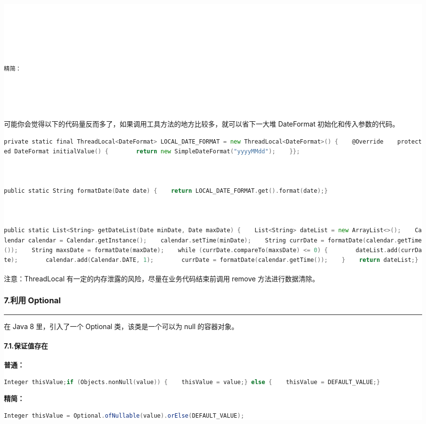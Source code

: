 ```go


 



精简：



 
```

可能你会觉得以下的代码量反而多了，如果调用工具方法的地方比较多，就可以省下一大堆 DateFormat 初始化和传入参数的代码。

```go
private static final ThreadLocal<DateFormat> LOCAL_DATE_FORMAT = new ThreadLocal<DateFormat>() {    @Override    protected DateFormat initialValue() {        return new SimpleDateFormat("yyyyMMdd");    }};



public static String formatDate(Date date) {    return LOCAL_DATE_FORMAT.get().format(date);}



public static List<String> getDateList(Date minDate, Date maxDate) {    List<String> dateList = new ArrayList<>();    Calendar calendar = Calendar.getInstance();    calendar.setTime(minDate);    String currDate = formatDate(calendar.getTime());    String maxsDate = formatDate(maxDate);    while (currDate.compareTo(maxsDate) <= 0) {        dateList.add(currDate);        calendar.add(Calendar.DATE, 1);        currDate = formatDate(calendar.getTime());    }    return dateList;}
```

####  

注意：ThreadLocal 有一定的内存泄露的风险，尽量在业务代码结束前调用 remove 方法进行数据清除。

### **7.利用 Optional**

------

在 Java 8 里，引入了一个 Optional 类，该类是一个可以为 null 的容器对象。

#### **7.1.保证值存在**

**普通：**

```go
Integer thisValue;if (Objects.nonNull(value)) {    thisValue = value;} else {    thisValue = DEFAULT_VALUE;}
```

**精简：**

```cs
Integer thisValue = Optional.ofNullable(value).orElse(DEFAULT_VALUE);
```
